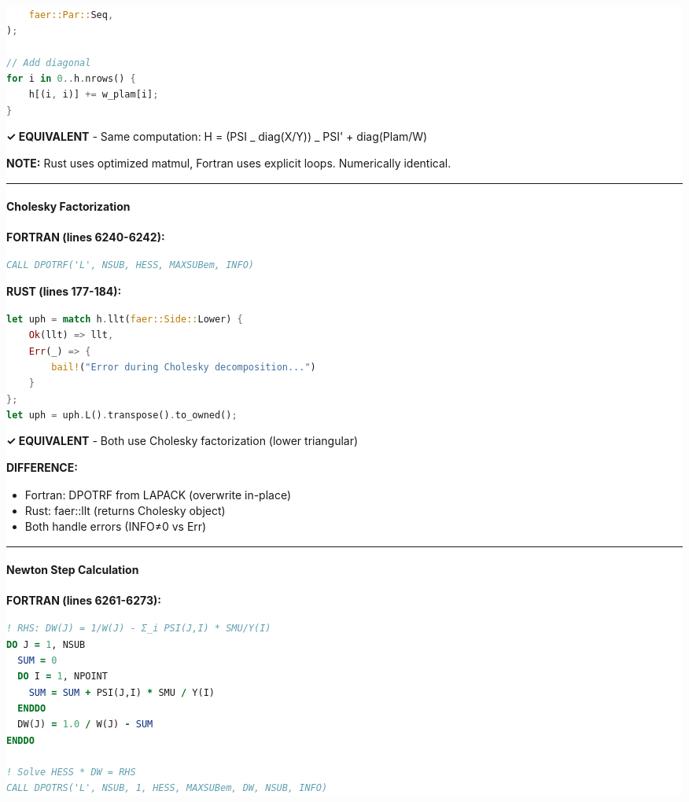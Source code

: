 ```rust
    faer::Par::Seq,
);

// Add diagonal
for i in 0..h.nrows() {
    h[(i, i)] += w_plam[i];
}
```

**✓ EQUIVALENT** - Same computation: H = (PSI _ diag(X/Y)) _ PSI' + diag(Plam/W)

**NOTE:** Rust uses optimized matmul, Fortran uses explicit loops. Numerically identical.

---

#### Cholesky Factorization

**FORTRAN (lines 6240-6242):**

```fortran
CALL DPOTRF('L', NSUB, HESS, MAXSUBem, INFO)
```

**RUST (lines 177-184):**

```rust
let uph = match h.llt(faer::Side::Lower) {
    Ok(llt) => llt,
    Err(_) => {
        bail!("Error during Cholesky decomposition...")
    }
};
let uph = uph.L().transpose().to_owned();
```

**✓ EQUIVALENT** - Both use Cholesky factorization (lower triangular)

**DIFFERENCE:**

- Fortran: DPOTRF from LAPACK (overwrite in-place)
- Rust: faer::llt (returns Cholesky object)
- Both handle errors (INFO≠0 vs Err)

---

#### Newton Step Calculation

**FORTRAN (lines 6261-6273):**

```fortran
! RHS: DW(J) = 1/W(J) - Σ_i PSI(J,I) * SMU/Y(I)
DO J = 1, NSUB
  SUM = 0
  DO I = 1, NPOINT
    SUM = SUM + PSI(J,I) * SMU / Y(I)
  ENDDO
  DW(J) = 1.0 / W(J) - SUM
ENDDO

! Solve HESS * DW = RHS
CALL DPOTRS('L', NSUB, 1, HESS, MAXSUBem, DW, NSUB, INFO)
```

